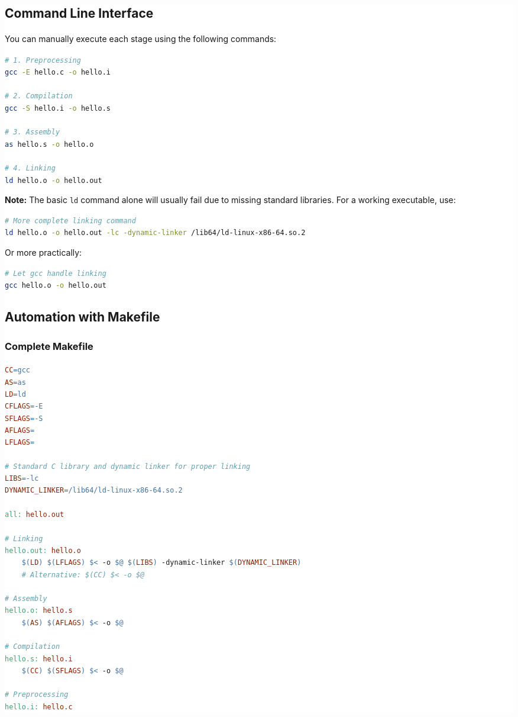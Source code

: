 ## Command Line Interface

You can manually execute each stage using the following commands:

```bash
# 1. Preprocessing
gcc -E hello.c -o hello.i

# 2. Compilation
gcc -S hello.i -o hello.s

# 3. Assembly
as hello.s -o hello.o

# 4. Linking
ld hello.o -o hello.out
```

**Note:** The basic `ld` command alone will usually fail due to missing standard libraries. For a working executable, use:

```bash
# More complete linking command
ld hello.o -o hello.out -lc -dynamic-linker /lib64/ld-linux-x86-64.so.2
```

Or more practically:

```bash
# Let gcc handle linking
gcc hello.o -o hello.out
```

## Automation with Makefile

### Complete Makefile
```makefile
CC=gcc
AS=as
LD=ld
CFLAGS=-E
SFLAGS=-S
AFLAGS=
LFLAGS=

# Standard C library and dynamic linker for proper linking
LIBS=-lc
DYNAMIC_LINKER=/lib64/ld-linux-x86-64.so.2

all: hello.out

# Linking
hello.out: hello.o
	$(LD) $(LFLAGS) $< -o $@ $(LIBS) -dynamic-linker $(DYNAMIC_LINKER)
	# Alternative: $(CC) $< -o $@

# Assembly
hello.o: hello.s
	$(AS) $(AFLAGS) $< -o $@

# Compilation
hello.s: hello.i
	$(CC) $(SFLAGS) $< -o $@

# Preprocessing
hello.i: hello.c
```